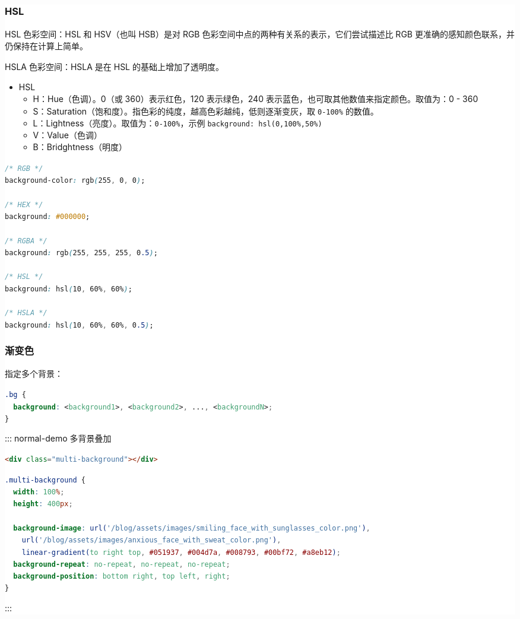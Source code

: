 ### HSL

HSL 色彩空间：HSL 和 HSV（也叫 HSB）是对 RGB 色彩空间中点的两种有关系的表示，它们尝试描述比 RGB 更准确的感知颜色联系，并仍保持在计算上简单。

HSLA 色彩空间：HSLA 是在 HSL 的基础上增加了透明度。

- HSL
  - H：Hue（色调）。0（或 360）表示红色，120 表示绿色，240 表示蓝色，也可取其他数值来指定颜色。取值为：0 - 360
  - S：Saturation（饱和度）。指色彩的纯度，越高色彩越纯，低则逐渐变灰，取 `0-100%` 的数值。
  - L：Lightness（亮度）。取值为：`0-100%`，示例 `background: hsl(0,100%,50%)`
  - V：Value（色调）
  - B：Bridghtness（明度）

```css
/* RGB */
background-color: rgb(255, 0, 0);

/* HEX */
background: #000000;

/* RGBA */
background: rgb(255, 255, 255, 0.5);

/* HSL */
background: hsl(10, 60%, 60%);

/* HSLA */
background: hsl(10, 60%, 60%, 0.5);
```

### 渐变色

指定多个背景：

```css
.bg {
  background: <background1>, <background2>, ..., <backgroundN>;
}
```

::: normal-demo 多背景叠加

```html
<div class="multi-background"></div>
```

```css
.multi-background {
  width: 100%;
  height: 400px;

  background-image: url('/blog/assets/images/smiling_face_with_sunglasses_color.png'),
    url('/blog/assets/images/anxious_face_with_sweat_color.png'),
    linear-gradient(to right top, #051937, #004d7a, #008793, #00bf72, #a8eb12);
  background-repeat: no-repeat, no-repeat, no-repeat;
  background-position: bottom right, top left, right;
}
```

:::